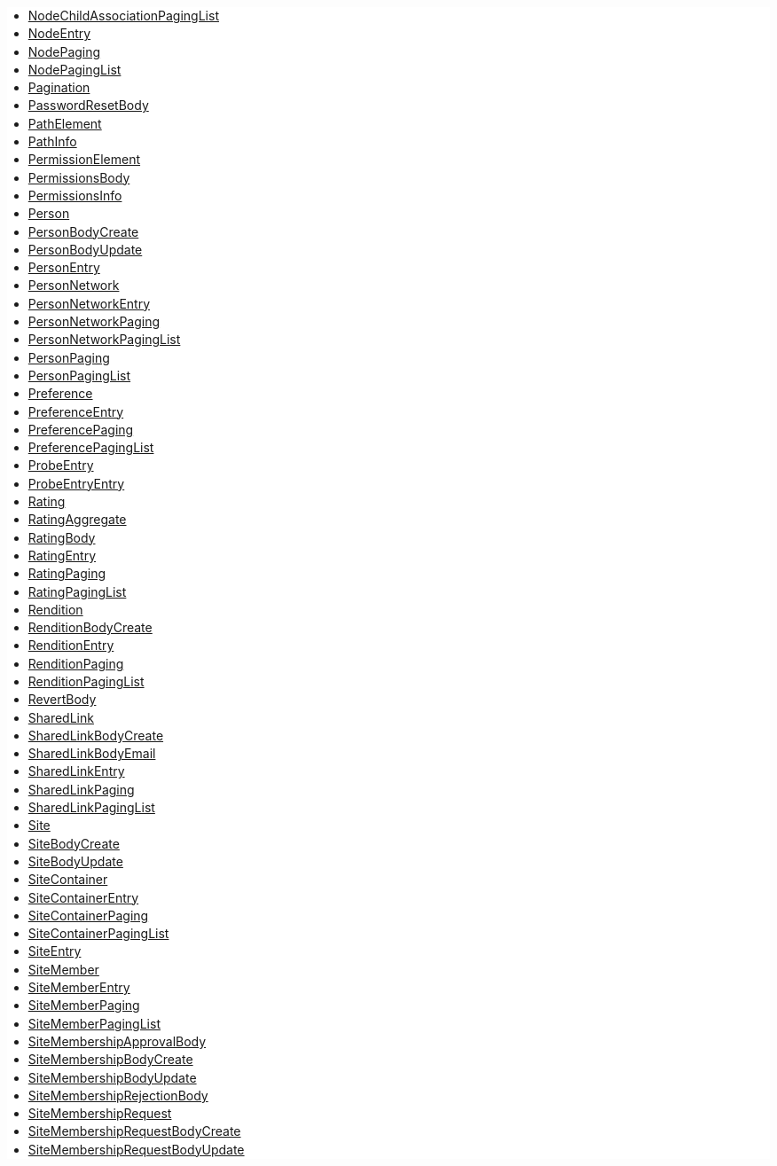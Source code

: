  - [NodeChildAssociationPagingList](docs/NodeChildAssociationPagingList.md)
 - [NodeEntry](docs/NodeEntry.md)
 - [NodePaging](docs/NodePaging.md)
 - [NodePagingList](docs/NodePagingList.md)
 - [Pagination](docs/Pagination.md)
 - [PasswordResetBody](docs/PasswordResetBody.md)
 - [PathElement](docs/PathElement.md)
 - [PathInfo](docs/PathInfo.md)
 - [PermissionElement](docs/PermissionElement.md)
 - [PermissionsBody](docs/PermissionsBody.md)
 - [PermissionsInfo](docs/PermissionsInfo.md)
 - [Person](docs/Person.md)
 - [PersonBodyCreate](docs/PersonBodyCreate.md)
 - [PersonBodyUpdate](docs/PersonBodyUpdate.md)
 - [PersonEntry](docs/PersonEntry.md)
 - [PersonNetwork](docs/PersonNetwork.md)
 - [PersonNetworkEntry](docs/PersonNetworkEntry.md)
 - [PersonNetworkPaging](docs/PersonNetworkPaging.md)
 - [PersonNetworkPagingList](docs/PersonNetworkPagingList.md)
 - [PersonPaging](docs/PersonPaging.md)
 - [PersonPagingList](docs/PersonPagingList.md)
 - [Preference](docs/Preference.md)
 - [PreferenceEntry](docs/PreferenceEntry.md)
 - [PreferencePaging](docs/PreferencePaging.md)
 - [PreferencePagingList](docs/PreferencePagingList.md)
 - [ProbeEntry](docs/ProbeEntry.md)
 - [ProbeEntryEntry](docs/ProbeEntryEntry.md)
 - [Rating](docs/Rating.md)
 - [RatingAggregate](docs/RatingAggregate.md)
 - [RatingBody](docs/RatingBody.md)
 - [RatingEntry](docs/RatingEntry.md)
 - [RatingPaging](docs/RatingPaging.md)
 - [RatingPagingList](docs/RatingPagingList.md)
 - [Rendition](docs/Rendition.md)
 - [RenditionBodyCreate](docs/RenditionBodyCreate.md)
 - [RenditionEntry](docs/RenditionEntry.md)
 - [RenditionPaging](docs/RenditionPaging.md)
 - [RenditionPagingList](docs/RenditionPagingList.md)
 - [RevertBody](docs/RevertBody.md)
 - [SharedLink](docs/SharedLink.md)
 - [SharedLinkBodyCreate](docs/SharedLinkBodyCreate.md)
 - [SharedLinkBodyEmail](docs/SharedLinkBodyEmail.md)
 - [SharedLinkEntry](docs/SharedLinkEntry.md)
 - [SharedLinkPaging](docs/SharedLinkPaging.md)
 - [SharedLinkPagingList](docs/SharedLinkPagingList.md)
 - [Site](docs/Site.md)
 - [SiteBodyCreate](docs/SiteBodyCreate.md)
 - [SiteBodyUpdate](docs/SiteBodyUpdate.md)
 - [SiteContainer](docs/SiteContainer.md)
 - [SiteContainerEntry](docs/SiteContainerEntry.md)
 - [SiteContainerPaging](docs/SiteContainerPaging.md)
 - [SiteContainerPagingList](docs/SiteContainerPagingList.md)
 - [SiteEntry](docs/SiteEntry.md)
 - [SiteMember](docs/SiteMember.md)
 - [SiteMemberEntry](docs/SiteMemberEntry.md)
 - [SiteMemberPaging](docs/SiteMemberPaging.md)
 - [SiteMemberPagingList](docs/SiteMemberPagingList.md)
 - [SiteMembershipApprovalBody](docs/SiteMembershipApprovalBody.md)
 - [SiteMembershipBodyCreate](docs/SiteMembershipBodyCreate.md)
 - [SiteMembershipBodyUpdate](docs/SiteMembershipBodyUpdate.md)
 - [SiteMembershipRejectionBody](docs/SiteMembershipRejectionBody.md)
 - [SiteMembershipRequest](docs/SiteMembershipRequest.md)
 - [SiteMembershipRequestBodyCreate](docs/SiteMembershipRequestBodyCreate.md)
 - [SiteMembershipRequestBodyUpdate](docs/SiteMembershipRequestBodyUpdate.md)